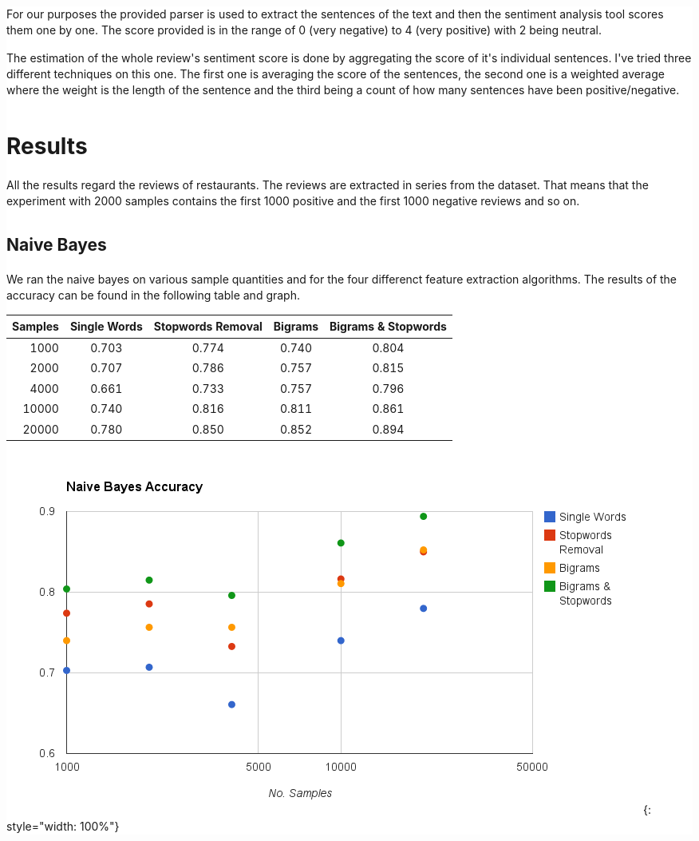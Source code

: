 For our purposes the provided parser is used to extract the sentences of the text and then the sentiment analysis tool scores them one by one. The score provided is in the range of 0 (very negative) to 4 (very positive) with 2 being neutral. 

The estimation of the whole review's sentiment score is done by aggregating the score of it's individual sentences. I've tried three different techniques on this one. The first one is averaging the score of the sentences, the second one is a weighted average where the weight is the length of the sentence and the third being a count of how many sentences have been positive/negative. 


# Results

All the results regard the reviews of restaurants. The reviews are extracted in series from the dataset. That means that the experiment with 2000 samples contains the first 1000 positive and the first 1000 negative reviews and so on.

## Naive Bayes

We ran the naive bayes on various sample quantities and for the four differenct feature extraction algorithms. The results of the accuracy can be found in the following table and graph.

| Samples  | Single Words  | Stopwords Removal  | Bigrams | Bigrams & Stopwords |
| -------------: |:-------------:| :-----:| :--: | :-:|
|1000|	0.703|	0.774|	0.740| 0.804
|2000|	0.707|	0.786|	0.757| 0.815
|4000	|0.661|	0.733|	0.757| 0.796
|10000	|0.740|	0.816	|0.811| 0.861
|20000	|0.780|	0.850|	0.852| 0.894

![naive bayes accuracy chart](/assets/images/nlp/naive-bayes-accuracy.png){: style="width: 100%"}
